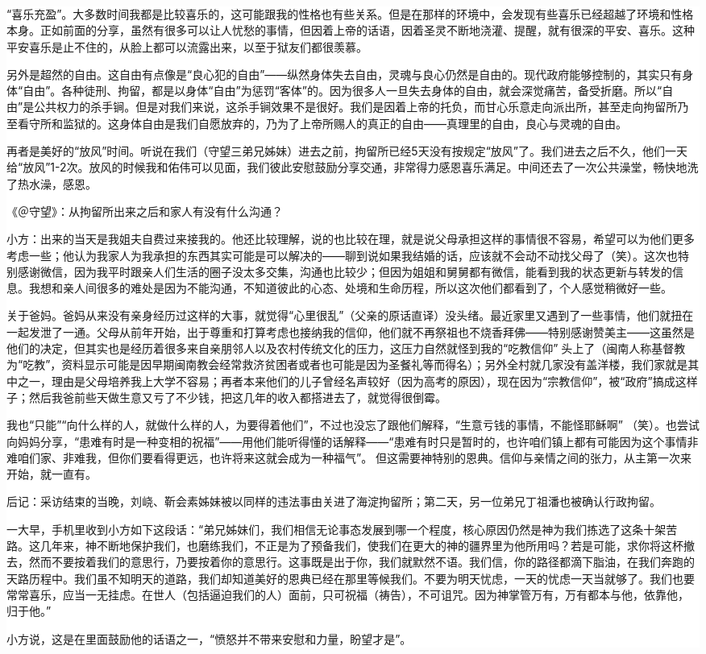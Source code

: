 “喜乐充盈”。大多数时间我都是比较喜乐的，这可能跟我的性格也有些关系。但是在那样的环境中，会发现有些喜乐已经超越了环境和性格本身。正如前面的分享，虽然有很多可以让人忧愁的事情，但因着上帝的话语，因着圣灵不断地浇灌、提醒，就有很深的平安、喜乐。这种平安喜乐是止不住的，从脸上都可以流露出来，以至于狱友们都很羡慕。

另外是超然的自由。这自由有点像是“良心犯的自由”——纵然身体失去自由，灵魂与良心仍然是自由的。现代政府能够控制的，其实只有身体“自由”。各种徒刑、拘留，都是以身体“自由”为惩罚“客体”的。因为很多人一旦失去身体的自由，就会深觉痛苦，备受折磨。所以“自由”是公共权力的杀手锏。但是对我们来说，这杀手锏效果不是很好。我们是因着上帝的托负，而甘心乐意走向派出所，甚至走向拘留所乃至看守所和监狱的。这身体自由是我们自愿放弃的，乃为了上帝所赐人的真正的自由——真理里的自由，良心与灵魂的自由。

再者是美好的“放风”时间。听说在我们（守望三弟兄姊妹）进去之前，拘留所已经5天没有按规定“放风”了。我们进去之后不久，他们一天给“放风”1-2次。放风的时候我和佑伟可以见面，我们彼此安慰鼓励分享交通，非常得力感恩喜乐满足。中间还去了一次公共澡堂，畅快地洗了热水澡，感恩。
  
《＠守望》：从拘留所出来之后和家人有没有什么沟通？

小方：出来的当天是我姐夫自费过来接我的。他还比较理解，说的也比较在理，就是说父母承担这样的事情很不容易，希望可以为他们更多考虑一些；他认为我家人为我承担的东西其实可能是可以解决的——聊到说如果我结婚的话，应该就不会动不动找父母了（笑）。这次也特别感谢微信，因为我平时跟亲人们生活的圈子没太多交集，沟通也比较少；但因为姐姐和舅舅都有微信，能看到我的状态更新与转发的信息。我想和亲人间很多的难处是因为不能沟通，不知道彼此的心态、处境和生命历程，所以这次他们都看到了，个人感觉稍微好一些。

关于爸妈。爸妈从来没有亲身经历过这样的大事，就觉得“心里很乱”（父亲的原话直译）没头绪。最近家里又遇到了一些事情，他们就扭在一起发泄了一通。父母从前年开始，出于尊重和打算考虑也接纳我的信仰，他们就不再祭祖也不烧香拜佛——特别感谢赞美主——这虽然是他们的决定，但其实也是经历着很多来自亲朋邻人以及农村传统文化的压力，这压力自然就怪到我的“吃教信仰” 头上了（闽南人称基督教为“吃教”，资料显示可能是因早期闽南教会经常救济贫困者或者也可能是因为圣餐礼等而得名）；另外全村就几家没有盖洋楼，我们家就是其中之一，理由是父母培养我上大学不容易；再者本来他们的儿子曾经名声较好（因为高考的原因），现在因为“宗教信仰”，被“政府”搞成这样子；然后我爸前些天做生意又亏了不少钱，把这几年的收入都搭进去了，就觉得很倒霉。

我也“只能”“向什么样的人，就做什么样的人，为要得着他们”，不过也没忘了跟他们解释，“生意亏钱的事情，不能怪耶稣啊” （笑）。也尝试向妈妈分享，“患难有时是一种变相的祝福”——用他们能听得懂的话解释——“患难有时只是暂时的，也许咱们镇上都有可能因为这个事情非难咱们家、非难我，但你们要看得更远，也许将来这就会成为一种福气”。 但这需要神特别的恩典。信仰与亲情之间的张力，从主第一次来开始，就一直有。

后记：采访结束的当晚，刘峣、靳会素姊妹被以同样的违法事由关进了海淀拘留所；第二天，另一位弟兄丁祖潘也被确认行政拘留。

一大早，手机里收到小方如下这段话：“弟兄姊妹们，我们相信无论事态发展到哪一个程度，核心原因仍然是神为我们拣选了这条十架苦路。这几年来，神不断地保护我们，也磨练我们，不正是为了预备我们，使我们在更大的神的疆界里为他所用吗？若是可能，求你将这杯撤去，然而不要按着我们的意思行，乃要按着你的意思行。这事既是出于你，我们就默然不语。我们信，你的路径都滴下脂油，在我们奔跑的天路历程中。我们虽不知明天的道路，我们却知道美好的恩典已经在那里等候我们。不要为明天忧虑，一天的忧虑一天当就够了。我们也要常常喜乐，应当一无挂虑。在世人（包括逼迫我们的人）面前，只可祝福（祷告），不可诅咒。因为神掌管万有，万有都本与他，依靠他，归于他。”

小方说，这是在里面鼓励他的话语之一，“愤怒并不带来安慰和力量，盼望才是”。